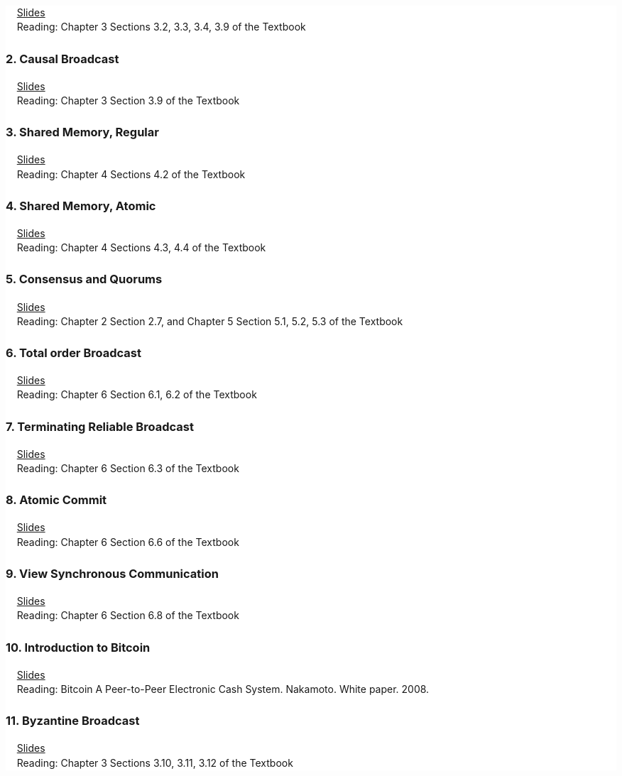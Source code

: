     [Slides](1.Slides/01.reliable-broadcast.pdf)  
    Reading: Chapter 3 Sections 3.2, 3.3, 3.4, 3.9 of the Textbook

### 2. Causal Broadcast

    [Slides](1.Slides/02.causal-broadcast.pdf)  
    Reading: Chapter 3 Section 3.9 of the Textbook

### 3. Shared Memory, Regular

    [Slides](1.Slides/03.memory-regular.pdf)  
    Reading: Chapter 4 Sections 4.2 of the Textbook

### 4. Shared Memory, Atomic


    [Slides](1.Slides/04.memory-atomic.pdf)  
    Reading: Chapter 4 Sections 4.3, 4.4 of the Textbook

### 5. Consensus and Quorums

    [Slides](1.Slides/05.Consensus.pdf)  
    Reading: Chapter 2 Section 2.7, and Chapter 5 Section 5.1, 5.2, 5.3 of the Textbook

### 6. Total order Broadcast

    [Slides](1.Slides/06.total-order-broadcast.pdf)  
    Reading: Chapter 6 Section 6.1, 6.2 of the Textbook

### 7. Terminating Reliable Broadcast

    [Slides](1.Slides/07.terminating-reliable-broadcast.pdf)  
    Reading: Chapter 6 Section 6.3 of the Textbook

### 8. Atomic Commit

    [Slides](1.Slides/08.atomic-commit.pdf)  
    Reading: Chapter 6 Section 6.6 of the Textbook

### 9. View Synchronous Communication

    [Slides](1.Slides/09.view-synch-comm.pdf)  
    Reading: Chapter 6 Section 6.8 of the Textbook

### 10. Introduction to Bitcoin

    [Slides](1.Slides/09.bitcoin-intro.pdf)  
    Reading: Bitcoin A Peer-to-Peer Electronic Cash System. Nakamoto. White paper. 2008.  

### 11. Byzantine Broadcast
    
    [Slides](1.Slides/10.byz-reliable-broadcast.pdf)  
    Reading: Chapter 3 Sections 3.10, 3.11, 3.12 of the Textbook

